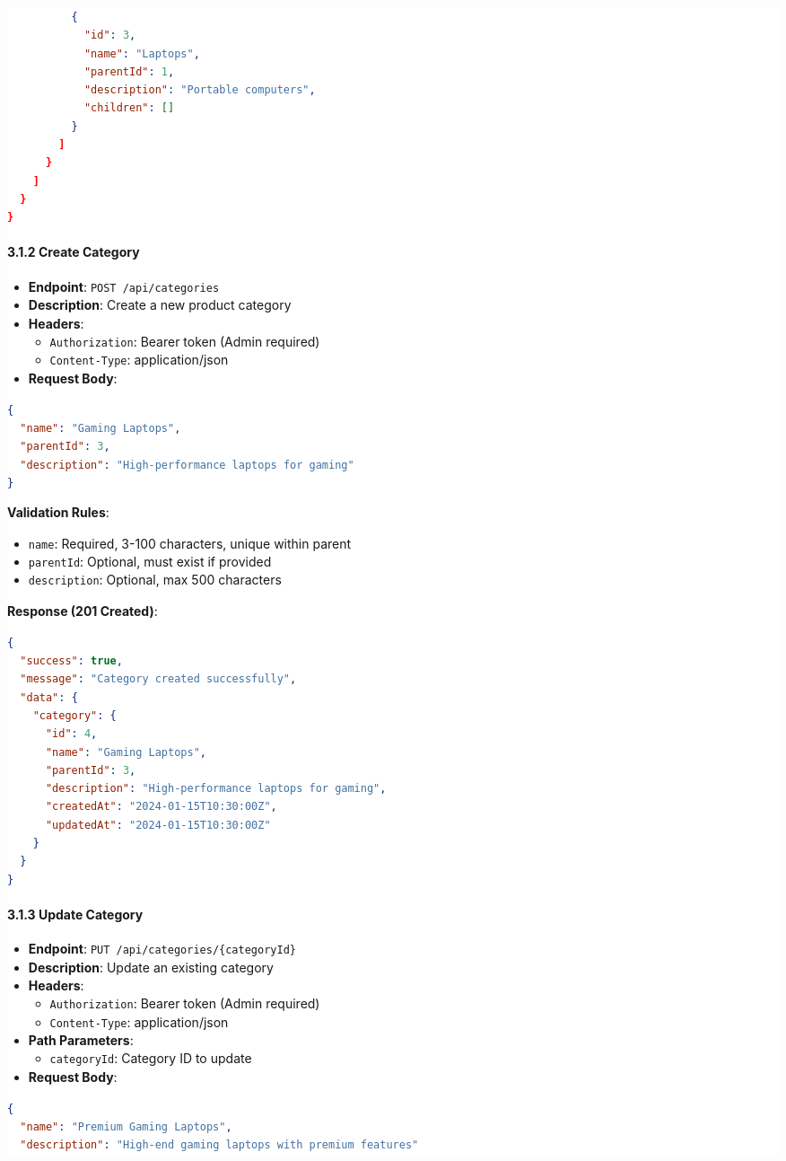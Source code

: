 ```json
          {
            "id": 3,
            "name": "Laptops",
            "parentId": 1,
            "description": "Portable computers",
            "children": []
          }
        ]
      }
    ]
  }
}
```

#### 3.1.2 Create Category
- **Endpoint**: `POST /api/categories`
- **Description**: Create a new product category
- **Headers**: 
  - `Authorization`: Bearer token (Admin required)
  - `Content-Type`: application/json
- **Request Body**:
```json
{
  "name": "Gaming Laptops",
  "parentId": 3,
  "description": "High-performance laptops for gaming"
}
```

**Validation Rules**:
- `name`: Required, 3-100 characters, unique within parent
- `parentId`: Optional, must exist if provided
- `description`: Optional, max 500 characters

**Response (201 Created)**:
```json
{
  "success": true,
  "message": "Category created successfully",
  "data": {
    "category": {
      "id": 4,
      "name": "Gaming Laptops",
      "parentId": 3,
      "description": "High-performance laptops for gaming",
      "createdAt": "2024-01-15T10:30:00Z",
      "updatedAt": "2024-01-15T10:30:00Z"
    }
  }
}
```

#### 3.1.3 Update Category
- **Endpoint**: `PUT /api/categories/{categoryId}`
- **Description**: Update an existing category
- **Headers**: 
  - `Authorization`: Bearer token (Admin required)
  - `Content-Type`: application/json
- **Path Parameters**:
  - `categoryId`: Category ID to update
- **Request Body**:
```json
{
  "name": "Premium Gaming Laptops",
  "description": "High-end gaming laptops with premium features"
```